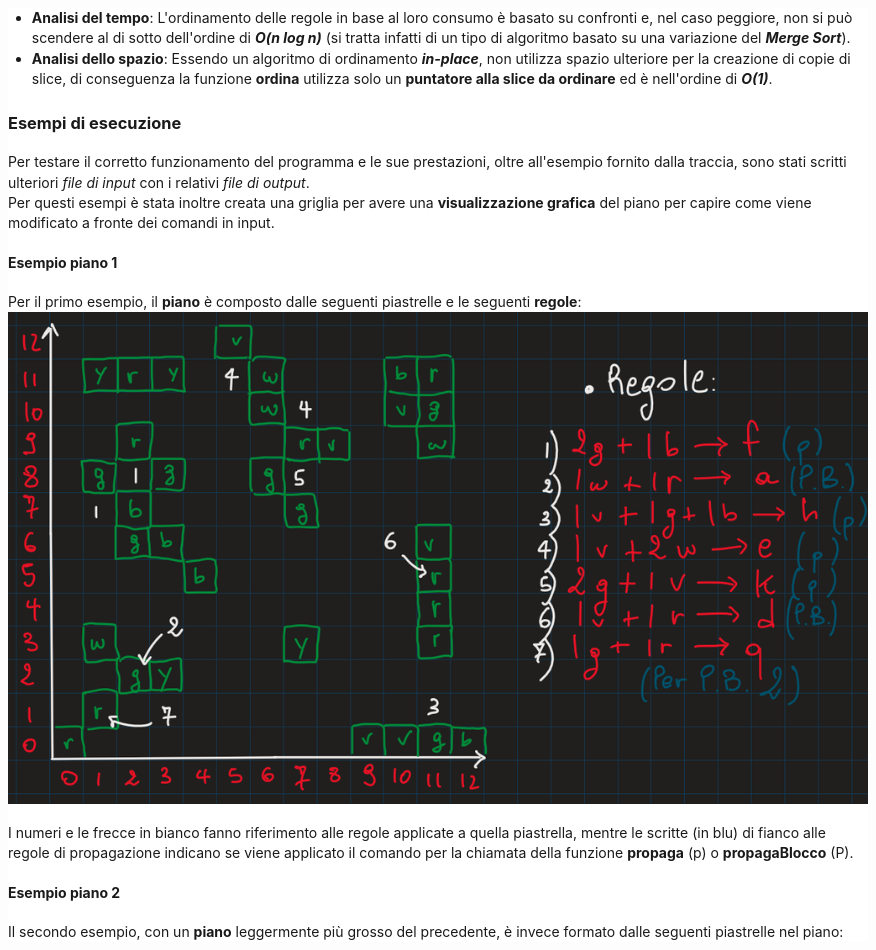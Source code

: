- **Analisi del tempo**: L'ordinamento delle regole in base al loro consumo è basato su confronti e, nel caso peggiore, non si può scendere al di sotto dell'ordine di **_O(n log n)_** (si tratta infatti di un tipo di algoritmo basato su una variazione del **_Merge Sort_**).  
- **Analisi dello spazio**: Essendo un algoritmo di ordinamento **_in-place_**, non utilizza spazio ulteriore per la creazione di copie di slice, di conseguenza la funzione **ordina** utilizza solo un **puntatore alla slice da ordinare** ed è nell'ordine di **_O(1)_**.  

### Esempi di esecuzione
Per testare il corretto funzionamento del programma e le sue prestazioni, oltre all'esempio fornito dalla traccia, sono stati scritti ulteriori _file di input_ con i relativi _file di output_.  
Per questi esempi è stata inoltre creata una griglia per avere una **visualizzazione grafica** del piano per capire come viene modificato a fronte dei comandi in input.  

#### Esempio piano 1
Per il primo esempio, il **piano** è composto dalle seguenti piastrelle e le seguenti **regole**:  
![Esempio 1](../img/esempio1.png)

I numeri e le frecce in bianco fanno riferimento alle regole applicate a quella piastrella, mentre le scritte (in blu) di fianco alle regole di propagazione indicano se viene applicato il comando per la chiamata della funzione **propaga** (p) o **propagaBlocco** (P).  

#### Esempio piano 2
Il secondo esempio, con un **piano** leggermente più grosso del precedente, è invece formato dalle seguenti piastrelle nel piano:  